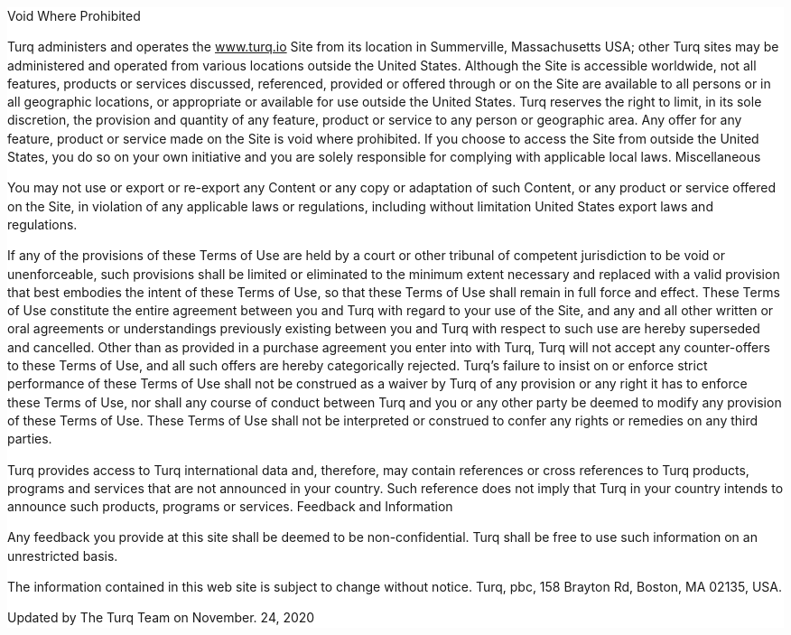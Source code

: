 Void Where Prohibited

Turq administers and operates the www.turq.io Site from its location in Summerville, Massachusetts USA; other Turq sites may be administered and operated from various locations outside the United States. Although the Site is accessible worldwide, not all features, products or services discussed, referenced, provided or offered through or on the Site are available to all persons or in all geographic locations, or appropriate or available for use outside the United States. Turq reserves the right to limit, in its sole discretion, the provision and quantity of any feature, product or service to any person or geographic area. Any offer for any feature, product or service made on the Site is void where prohibited. If you choose to access the Site from outside the United States, you do so on your own initiative and you are solely responsible for complying with applicable local laws.
Miscellaneous

You may not use or export or re-export any Content or any copy or adaptation of such Content, or any product or service offered on the Site, in violation of any applicable laws or regulations, including without limitation United States export laws and regulations.

If any of the provisions of these Terms of Use are held by a court or other tribunal of competent jurisdiction to be void or unenforceable, such provisions shall be limited or eliminated to the minimum extent necessary and replaced with a valid provision that best embodies the intent of these Terms of Use, so that these Terms of Use shall remain in full force and effect. These Terms of Use constitute the entire agreement between you and Turq with regard to your use of the Site, and any and all other written or oral agreements or understandings previously existing between you and Turq with respect to such use are hereby superseded and cancelled. Other than as provided in a purchase agreement you enter into with Turq, Turq will not accept any counter-offers to these Terms of Use, and all such offers are hereby categorically rejected. Turq’s failure to insist on or enforce strict performance of these Terms of Use shall not be construed as a waiver by Turq of any provision or any right it has to enforce these Terms of Use, nor shall any course of conduct between Turq and you or any other party be deemed to modify any provision of these Terms of Use. These Terms of Use shall not be interpreted or construed to confer any rights or remedies on any third parties.

Turq provides access to Turq international data and, therefore, may contain references or cross references to Turq products, programs and services that are not announced in your country. Such reference does not imply that Turq in your country intends to announce such products, programs or services.
Feedback and Information

Any feedback you provide at this site shall be deemed to be non-confidential. Turq shall be free to use such information on an unrestricted basis.

The information contained in this web site is subject to change without notice.
Turq, pbc, 158 Brayton Rd, Boston, MA 02135, USA.

Updated by The Turq Team on November. 24, 2020

